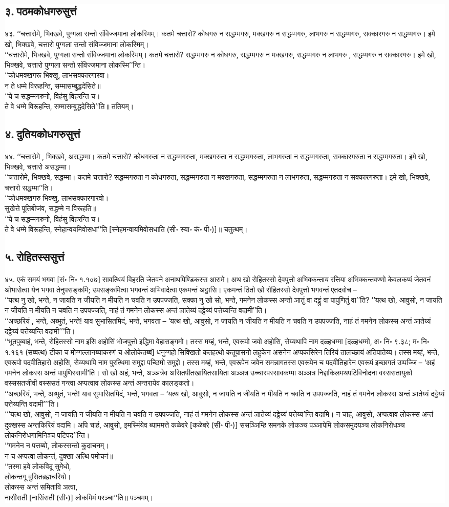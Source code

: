 
## ३. पठमकोधगरुसुत्तं

४३. ‘‘चत्तारोमे, भिक्खवे, पुग्गला सन्तो संविज्जमाना लोकस्मिम्। कतमे चत्तारो? कोधगरु न सद्धम्मगरु, मक्खगरु न सद्धम्मगरु, लाभगरु न सद्धम्मगरु, सक्कारगरु न सद्धम्मगरु। इमे खो, भिक्खवे, चत्तारो पुग्गला सन्तो संविज्जमाना लोकस्मिम्।  
‘‘चत्तारोमे, भिक्खवे, पुग्गला सन्तो संविज्जमाना लोकस्मिम्। कतमे चत्तारो? सद्धम्मगरु न कोधगरु, सद्धम्मगरु न मक्खगरु, सद्धम्मगरु न लाभगरु , सद्धम्मगरु न सक्कारगरु। इमे खो, भिक्खवे, चत्तारो पुग्गला सन्तो संविज्जमाना लोकस्मि’’न्ति।  
‘‘कोधमक्खगरू भिक्खू, लाभसक्कारगारवा।  
न ते धम्मे विरूहन्ति, सम्मासम्बुद्धदेसिते॥  
‘‘ये च सद्धम्मगरुनो, विहंसु विहरन्ति च।  
ते वे धम्मे विरूहन्ति, सम्मासम्बुद्धदेसिते’’ति॥ ततियम्।  


## ४. दुतियकोधगरुसुत्तं

४४. ‘‘चत्तारोमे , भिक्खवे, असद्धम्मा। कतमे चत्तारो? कोधगरुता न सद्धम्मगरुता, मक्खगरुता न सद्धम्मगरुता, लाभगरुता न सद्धम्मगरुता, सक्कारगरुता न सद्धम्मगरुता। इमे खो, भिक्खवे, चत्तारो असद्धम्मा।  
‘‘चत्तारोमे, भिक्खवे, सद्धम्मा। कतमे चत्तारो? सद्धम्मगरुता न कोधगरुता, सद्धम्मगरुता न मक्खगरुता, सद्धम्मगरुता न लाभगरुता, सद्धम्मगरुता न सक्कारगरुता। इमे खो, भिक्खवे, चत्तारो सद्धम्मा’’ति।  
‘‘कोधमक्खगरु भिक्खु, लाभसक्कारगारवो।  
सुखेत्ते पूतिबीजंव, सद्धम्मे न विरूहति॥  
‘‘ये च सद्धम्मगरुनो, विहंसु विहरन्ति च।  
ते वे धम्मे विरूहन्ति, स्नेहान्वयमिवोसधा’’ति [स्नेहमन्वायमिवोसधाति (सी॰ स्या॰ कं॰ पी॰)]॥ चतुत्थम्।  


## ५. रोहितस्ससुत्तं

४५. एकं समयं भगवा [सं॰ नि॰ १.१०७] सावत्थियं विहरति जेतवने अनाथपिण्डिकस्स आरामे। अथ खो रोहितस्सो देवपुत्तो अभिक्कन्ताय रत्तिया अभिक्कन्तवण्णो केवलकप्पं जेतवनं ओभासेत्वा येन भगवा तेनुपसङ्कमि; उपसङ्कमित्वा भगवन्तं अभिवादेत्वा एकमन्तं अट्ठासि। एकमन्तं ठितो खो रोहितस्सो देवपुत्तो भगवन्तं एतदवोच –  
‘‘यत्थ नु खो, भन्ते, न जायति न जीयति न मीयति न चवति न उपपज्जति, सक्का नु खो सो, भन्ते, गमनेन लोकस्स अन्तो ञातुं वा दट्ठुं वा पापुणितुं वा’’ति? ‘‘यत्थ खो, आवुसो, न जायति न जीयति न मीयति न चवति न उपपज्जति, नाहं तं गमनेन लोकस्स अन्तं ञातेय्यं दट्ठेय्यं पत्तेय्यन्ति वदामी’’ति।  
‘‘अच्छरियं , भन्ते, अब्भुतं, भन्ते! याव सुभासितमिदं, भन्ते, भगवता – ‘यत्थ खो, आवुसो, न जायति न जीयति न मीयति न चवति न उपपज्जति, नाहं तं गमनेन लोकस्स अन्तं ञातेय्यं दट्ठेय्यं पत्तेय्यन्ति वदामी’’’ति।  
‘‘भूतपुब्बाहं, भन्ते, रोहितस्सो नाम इसि अहोसिं भोजपुत्तो इद्धिमा वेहासङ्गमो। तस्स मय्हं, भन्ते, एवरूपो जवो अहोसि, सेय्यथापि नाम दळ्हधम्मा [दळ्हधम्मो, अ॰ नि॰ ९.३८; म॰ नि॰ १.१६१ (सब्बत्थ) टीका च मोग्गल्लानब्याकरणं च ओलोकेतब्बं] धनुग्गहो सिक्खितो कतहत्थो कतूपासनो लहुकेन असनेन अप्पकसिरेन तिरियं तालच्छायं अतिपातेय्य। तस्स मय्हं, भन्ते, एवरूपो पदवीतिहारो अहोसि, सेय्यथापि नाम पुरत्थिमा समुद्दा पच्छिमो समुद्दो। तस्स मय्हं, भन्ते, एवरूपेन जवेन समन्नागतस्स एवरूपेन च पदवीतिहारेन एवरूपं इच्छागतं उप्पज्जि – ‘अहं गमनेन लोकस्स अन्तं पापुणिस्सामी’ति। सो खो अहं, भन्ते, अञ्ञत्रेव असितपीतखायितसायिता अञ्ञत्र उच्चारपस्सावकम्मा अञ्ञत्र निद्दाकिलमथपटिविनोदना वस्ससतायुको वस्ससतजीवी वस्ससतं गन्त्वा अप्पत्वाव लोकस्स अन्तं अन्तरायेव कालङ्कतो।  
‘‘अच्छरियं, भन्ते, अब्भुतं, भन्ते! याव सुभासितमिदं, भन्ते, भगवता – ‘यत्थ खो, आवुसो, न जायति न जीयति न मीयति न चवति न उपपज्जति, नाहं तं गमनेन लोकस्स अन्तं ञातेय्यं दट्ठेय्यं पत्तेय्यन्ति वदामी’’’ति।  
‘‘‘यत्थ खो, आवुसो, न जायति न जीयति न मीयति न चवति न उपपज्जति, नाहं तं गमनेन लोकस्स अन्तं ञातेय्यं दट्ठेय्यं पत्तेय्य’न्ति वदामि। न चाहं, आवुसो, अप्पत्वाव लोकस्स अन्तं दुक्खस्स अन्तकिरियं वदामि। अपि चाहं, आवुसो, इमस्मिंयेव ब्याममत्ते कळेवरे [कळेबरे (सी॰ पी॰)] ससञ्ञिम्हि समनके लोकञ्च पञ्ञापेमि लोकसमुदयञ्च लोकनिरोधञ्च लोकनिरोधगामिनिञ्च पटिपद’’न्ति।  
‘‘गमनेन न पत्तब्बो, लोकस्सन्तो कुदाचनम्।  
न च अप्पत्वा लोकन्तं, दुक्खा अत्थि पमोचनं॥  
‘‘तस्मा हवे लोकविदू सुमेधो,  
लोकन्तगू वुसितब्रह्मचरियो।  
लोकस्स अन्तं समितावि ञत्वा,  
नासीसती [नासिंसती (सी॰)] लोकमिमं परञ्चा’’ति॥ पञ्चमम्।  
